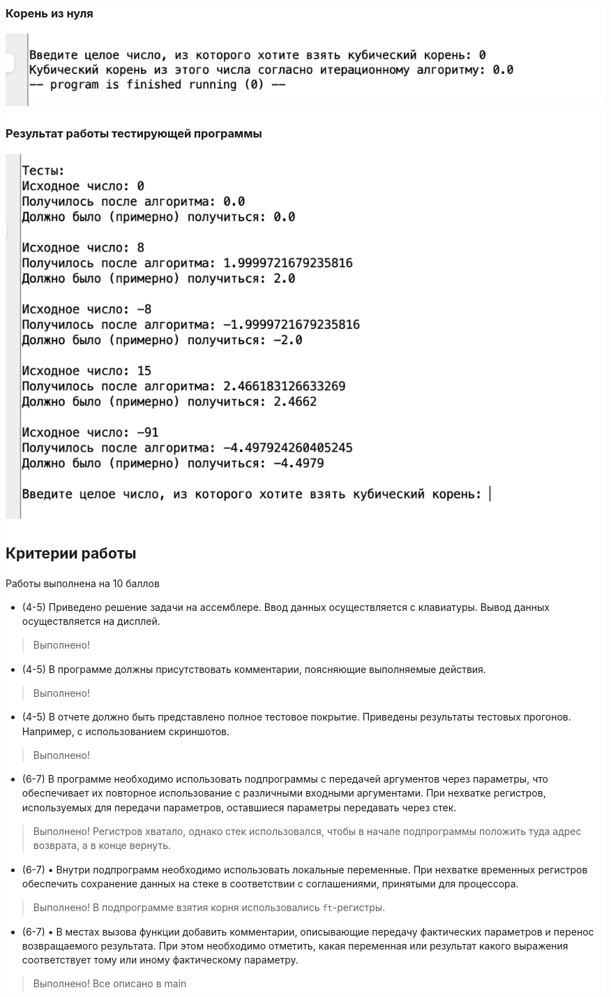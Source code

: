 ### Корень из нуля
![](images/4.png)

### Результат работы тестирующей программы
![](images/5.png)

## Критерии работы
Работы выполнена на 10 баллов

- (4-5) Приведено решение задачи на ассемблере. Ввод данных осуществляется с клавиатуры. Вывод данных осуществляется на дисплей.
> Выполнено!
- (4-5)  В программе должны присутствовать комментарии, поясняющие выполняемые действия.
> Выполнено!
- (4-5) В отчете должно быть представлено полное тестовое покрытие. Приведены результаты тестовых прогонов. Например, с использованием скриншотов.
> Выполнено!
- (6-7) В программе необходимо использовать подпрограммы с передачей аргументов через параметры, что обеспечивает их повторное использование с различными входными аргументами. При нехватке регистров, используемых для передачи параметров, оставшиеся параметры передавать через стек.
> Выполнено! Регистров хватало, однако стек использовался, чтобы в начале подпрограммы положить туда адрес возврата, а в конце вернуть.
- (6-7) • Внутри подпрограмм необходимо использовать локальные переменные. При нехватке временных регистров обеспечить сохранение данных на стеке в соответствии с соглашениями, принятыми для процессора.
> Выполнено! В подпрограмме взятия корня использовались `ft`-регистры.
- (6-7) • В местах вызова функции добавить комментарии, описывающие передачу фактических параметров и перенос возвращаемого результата. При этом необходимо отметить, какая переменная или результат какого выражения соответствует тому или иному фактическому параметру.
> Выполнено! Все описано в main